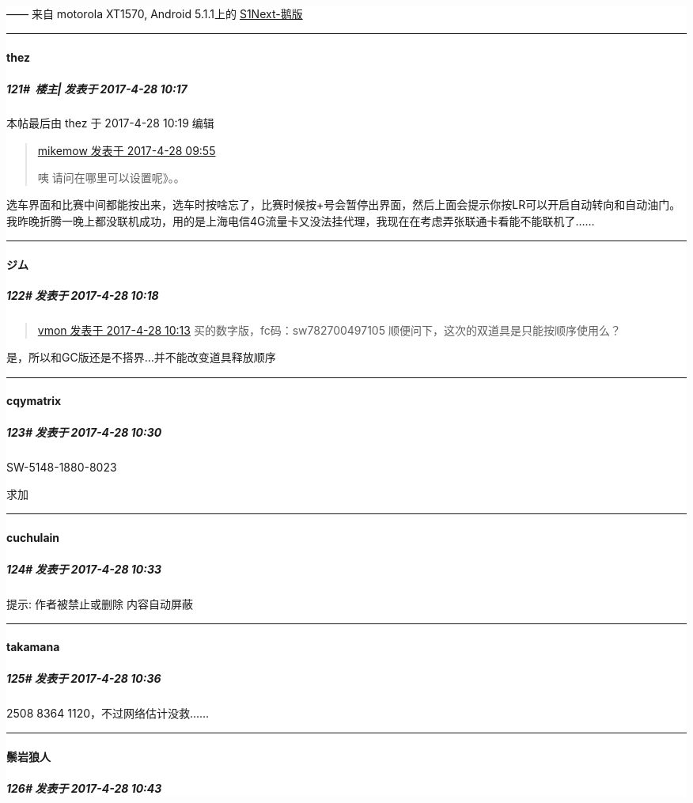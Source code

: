 —— 来自 motorola XT1570, Android 5.1.1上的 [S1Next-鹅版](http://www.coolapk.com/apk/me.ykrank.s1next)


*****

####  thez  
##### 121#         楼主| 发表于 2017-4-28 10:17

 本帖最后由 thez 于 2017-4-28 10:19 编辑 
<blockquote><a href="httphttps://bbs.saraba1st.com/2b/forum.php?mod=redirect&amp;goto=findpost&amp;pid=35791757&amp;ptid=1499083" target="_blank">mikemow 发表于 2017-4-28 09:55</a>

咦 请问在哪里可以设置呢》。。</blockquote>
选车界面和比赛中间都能按出来，选车时按啥忘了，比赛时候按+号会暂停出界面，然后上面会提示你按LR可以开启自动转向和自动油门。我昨晚折腾一晚上都没联机成功，用的是上海电信4G流量卡又没法挂代理，我现在在考虑弄张联通卡看能不能联机了……

*****

####  ジム  
##### 122#       发表于 2017-4-28 10:18

<blockquote><a href="httphttps://bbs.saraba1st.com/2b/forum.php?mod=redirect&amp;goto=findpost&amp;pid=35791975&amp;ptid=1499083" target="_blank">vmon 发表于 2017-4-28 10:13</a>
买的数字版，fc码：sw782700497105
顺便问下，这次的双道具是只能按顺序使用么？</blockquote>
是，所以和GC版还是不搭界…并不能改变道具释放顺序

*****

####  cqymatrix  
##### 123#       发表于 2017-4-28 10:30

SW-5148-1880-8023

求加

*****

####  cuchulain  
##### 124#       发表于 2017-4-28 10:33

提示: 作者被禁止或删除 内容自动屏蔽

*****

####  takamana  
##### 125#       发表于 2017-4-28 10:36

2508 8364 1120，不过网络估计没救……

*****

####  鬃岩狼人  
##### 126#       发表于 2017-4-28 10:43
